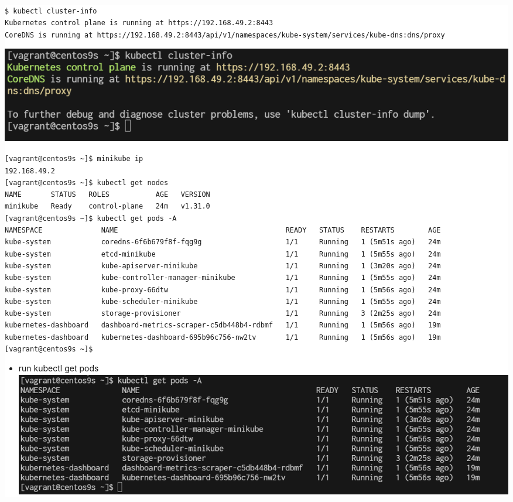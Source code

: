 ```
$ kubectl cluster-info
Kubernetes control plane is running at https://192.168.49.2:8443
CoreDNS is running at https://192.168.49.2:8443/api/v1/namespaces/kube-system/services/kube-dns:dns/proxy
```
![](../assets/images/16_cluster_info.png)

```
[vagrant@centos9s ~]$ minikube ip
192.168.49.2
[vagrant@centos9s ~]$ kubectl get nodes
NAME       STATUS   ROLES           AGE   VERSION
minikube   Ready    control-plane   24m   v1.31.0
[vagrant@centos9s ~]$ kubectl get pods -A
NAMESPACE              NAME                                        READY   STATUS    RESTARTS        AGE
kube-system            coredns-6f6b679f8f-fqg9g                    1/1     Running   1 (5m51s ago)   24m
kube-system            etcd-minikube                               1/1     Running   1 (5m55s ago)   24m
kube-system            kube-apiserver-minikube                     1/1     Running   1 (3m20s ago)   24m
kube-system            kube-controller-manager-minikube            1/1     Running   1 (5m55s ago)   24m
kube-system            kube-proxy-66dtw                            1/1     Running   1 (5m56s ago)   24m
kube-system            kube-scheduler-minikube                     1/1     Running   1 (5m55s ago)   24m
kube-system            storage-provisioner                         1/1     Running   3 (2m25s ago)   24m
kubernetes-dashboard   dashboard-metrics-scraper-c5db448b4-rdbmf   1/1     Running   1 (5m56s ago)   19m
kubernetes-dashboard   kubernetes-dashboard-695b96c756-nw2tv       1/1     Running   1 (5m56s ago)   19m
[vagrant@centos9s ~]$
```

- run kubectl get pods
![](../assets/images/16_kubectl_pods.png)
